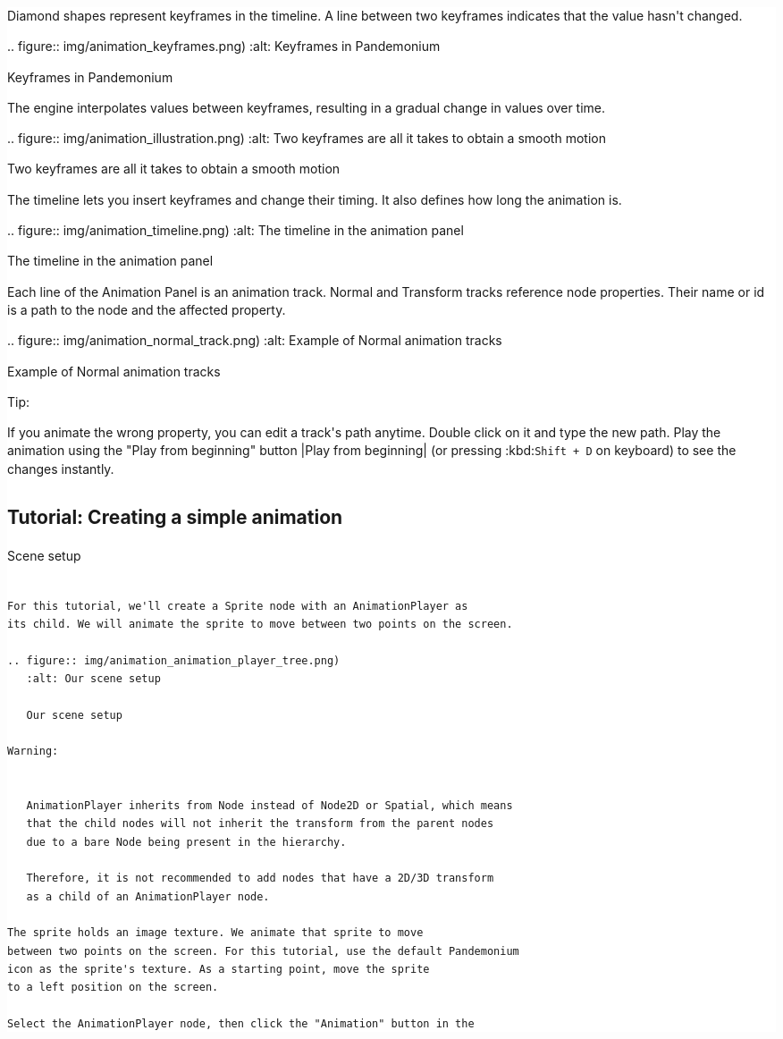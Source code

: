 Diamond shapes represent keyframes in the timeline. A line between two
keyframes indicates that the value hasn't changed.

.. figure:: img/animation_keyframes.png)
   :alt: Keyframes in Pandemonium

   Keyframes in Pandemonium

The engine interpolates values between keyframes, resulting in a gradual
change in values over time.

.. figure:: img/animation_illustration.png)
   :alt: Two keyframes are all it takes to obtain a smooth motion

   Two keyframes are all it takes to obtain a smooth motion

The timeline lets you insert keyframes and change their timing. It also
defines how long the animation is.

.. figure:: img/animation_timeline.png)
   :alt: The timeline in the animation panel

   The timeline in the animation panel

Each line of the Animation Panel is an animation track. Normal and
Transform tracks reference node properties. Their name or id is a path
to the node and the affected property.

.. figure:: img/animation_normal_track.png)
   :alt: Example of Normal animation tracks

   Example of Normal animation tracks

Tip:


   If you animate the wrong property, you can edit a track's path anytime.
   Double click on it and type the new path. Play the animation using the
   "Play from beginning" button |Play from beginning| (or pressing
   :kbd:`Shift + D` on keyboard) to see the changes instantly.

Tutorial: Creating a simple animation
-------------------------------------

Scene setup
~~~~~~~~~~~

For this tutorial, we'll create a Sprite node with an AnimationPlayer as
its child. We will animate the sprite to move between two points on the screen.

.. figure:: img/animation_animation_player_tree.png)
   :alt: Our scene setup

   Our scene setup

Warning:


   AnimationPlayer inherits from Node instead of Node2D or Spatial, which means
   that the child nodes will not inherit the transform from the parent nodes
   due to a bare Node being present in the hierarchy.

   Therefore, it is not recommended to add nodes that have a 2D/3D transform
   as a child of an AnimationPlayer node.

The sprite holds an image texture. We animate that sprite to move
between two points on the screen. For this tutorial, use the default Pandemonium
icon as the sprite's texture. As a starting point, move the sprite
to a left position on the screen.

Select the AnimationPlayer node, then click the "Animation" button in the
~~~~~~~~~~~